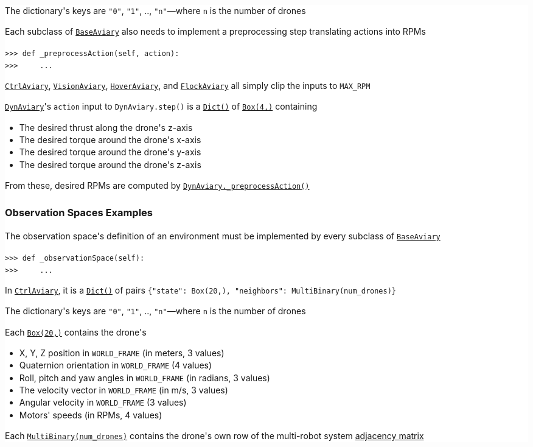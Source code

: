The dictionary's keys are `"0"`, `"1"`, .., `"n"`—where `n` is the number of drones

Each subclass of [`BaseAviary`](https://github.com/utiasDSL/gym-pybullet-drones/blob/master/gym_pybullet_drones/envs/BaseAviary.py) also needs to implement a preprocessing step translating actions into RPMs
```
>>> def _preprocessAction(self, action):
>>>     ...
```
[`CtrlAviary`](https://github.com/utiasDSL/gym-pybullet-drones/blob/master/gym_pybullet_drones/envs/CtrlAviary.py), [`VisionAviary`](https://github.com/utiasDSL/gym-pybullet-drones/blob/master/gym_pybullet_drones/envs/VisionAviary.py), [`HoverAviary`](https://github.com/utiasDSL/gym-pybullet-drones/blob/master/gym_pybullet_drones/envs/single_agent_rl/HoverAviary.py), and [`FlockAviary`](https://github.com/utiasDSL/gym-pybullet-drones/blob/master/gym_pybullet_drones/envs/multi_agent_rl/FlockAviary.py) all simply clip the inputs to `MAX_RPM`

[`DynAviary`](https://github.com/utiasDSL/gym-pybullet-drones/blob/master/gym_pybullet_drones/envs/DynAviary.py)'s `action` input to `DynAviary.step()` is a [`Dict()`](https://github.com/openai/gym/blob/master/gym/spaces/dict.py) of [`Box(4,)`](https://github.com/openai/gym/blob/master/gym/spaces/box.py) containing
- The desired thrust along the drone's z-axis
- The desired torque around the drone's x-axis
- The desired torque around the drone's y-axis
- The desired torque around the drone's z-axis

From these, desired RPMs are computed by [`DynAviary._preprocessAction()`](https://github.com/utiasDSL/gym-pybullet-drones/blob/master/gym_pybullet_drones/envs/DynAviary.py)




### Observation Spaces Examples
The observation space's definition of an environment must be implemented by every subclass of [`BaseAviary`](https://github.com/utiasDSL/gym-pybullet-drones/blob/master/gym_pybullet_drones/envs/BaseAviary.py)
```
>>> def _observationSpace(self):
>>>     ...
```
In [`CtrlAviary`](https://github.com/utiasDSL/gym-pybullet-drones/blob/master/gym_pybullet_drones/envs/CtrlAviary.py), it is a [`Dict()`](https://github.com/openai/gym/blob/master/gym/spaces/dict.py) of pairs `{"state": Box(20,), "neighbors": MultiBinary(num_drones)}`

The dictionary's keys are `"0"`, `"1"`, .., `"n"`—where `n` is the number of drones

Each [`Box(20,)`](https://github.com/openai/gym/blob/master/gym/spaces/box.py) contains the drone's
- X, Y, Z position in `WORLD_FRAME` (in meters, 3 values)
- Quaternion orientation in `WORLD_FRAME` (4 values)
- Roll, pitch and yaw angles in `WORLD_FRAME` (in radians, 3 values)
- The velocity vector in `WORLD_FRAME` (in m/s, 3 values)
- Angular velocity in `WORLD_FRAME` (3 values)
- Motors' speeds (in RPMs, 4 values)

Each [`MultiBinary(num_drones)`](https://github.com/openai/gym/blob/master/gym/spaces/multi_binary.py) contains the drone's own row of the multi-robot system [adjacency matrix](https://en.wikipedia.org/wiki/Adjacency_matrix)
